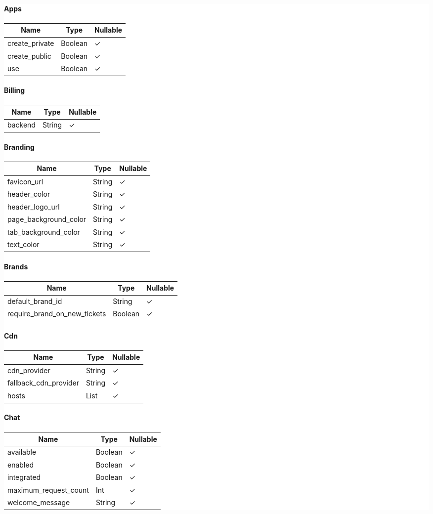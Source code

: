 #### Apps
| **Name**       | **Type** | **Nullable** |
| -------------- | -------- | ------------ |
| create_private | Boolean  | &check;      |
| create_public  | Boolean  | &check;      |
| use            | Boolean  | &check;      |

#### Billing
| **Name** | **Type** | **Nullable** |
| -------- | -------- | ------------ |
| backend  | String   | &check;      |

#### Branding
| **Name**              | **Type** | **Nullable** |
| --------------------- | -------- | ------------ |
| favicon_url           | String   | &check;      |
| header_color          | String   | &check;      |
| header_logo_url       | String   | &check;      |
| page_background_color | String   | &check;      |
| tab_background_color  | String   | &check;      |
| text_color            | String   | &check;      |

#### Brands
| **Name**                     | **Type** | **Nullable** |
| ---------------------------- | -------- | ------------ |
| default_brand_id             | String   | &check;      |
| require_brand_on_new_tickets | Boolean  | &check;      |

#### Cdn
| **Name**              | **Type**   | **Nullable** |
| --------------------- | ---------- | ------------ |
| cdn_provider          | String     | &check;      |
| fallback_cdn_provider | String     | &check;      |
| hosts                 | List<Host> | &check;      |

#### Chat
| **Name**              | **Type** | **Nullable** |
| --------------------- | -------- | ------------ |
| available             | Boolean  | &check;      |
| enabled               | Boolean  | &check;      |
| integrated            | Boolean  | &check;      |
| maximum_request_count | Int      | &check;      |
| welcome_message       | String   | &check;      |

